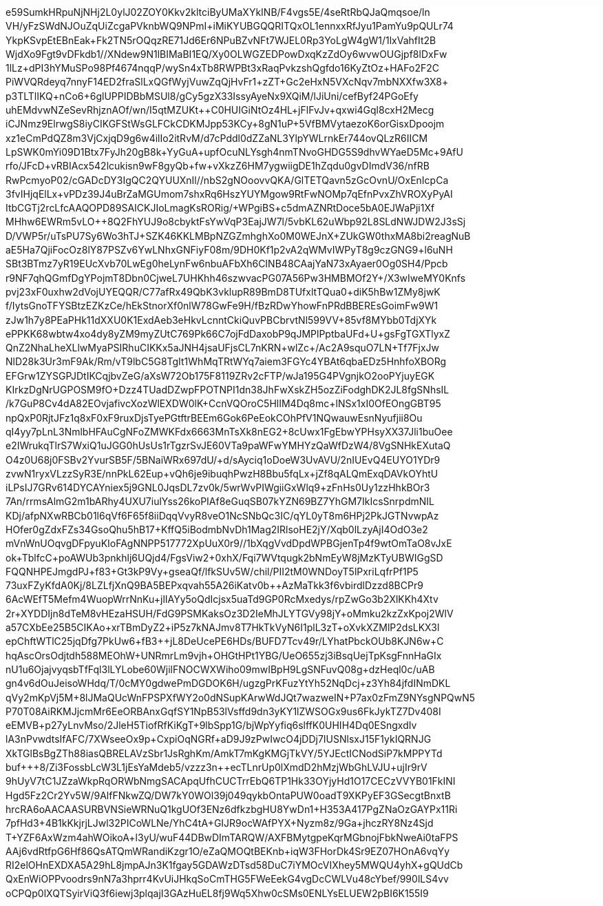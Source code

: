 e59SumkHRpuNjNHj2L0ylJ02ZOY0Kkv2kltciByUMaXYkINB/F4vgs5E/4seRtRbQJaQmqsoe/ln
VH/yFzSWdNJOuZqUiZcgaPVknbWQ9NPmI+iMiKYUBGQQRITQxOL1ennxxRfJyu1PamYu9pQULr74
YkpKSvpEtEBnEak+Fk2TN5rOQqzRE71Jd6Er6NPuBZvNFt7WJEL0Rp3YoLgW4gW1/1lxVahfIt2B
WjdXo9Fgt9vDFkdb1//XNdew9N1lBIMaBI1EQ/Xy0OLWGZEDPowDxqKzZdOy6wvwOUGjpf8lDxFw
1lLz+dPI3hYMuSPo98Pf4674nqqP/wySn4xTb8RWPBt3xRaqPvkzshQgfdo16KyZtOz+HAFo2F2C
PiWVQRdeyq7nnyF14ED2fraSlLxQGfWyjVuwZqQjHvFr1+zZT+Gc2eHxN5VXcNqv7mbNXXfw3X8+
p3TLTlIKQ+nCo6+6glUPPIDBbMSUl8/gCy5gzX33IssyAyeNx9XQiM/lJiUni/cefByf24PGoEfy
uhEMdvwNZeSevRhjznAOf/wn/I5qtMZUKt++C0HUIGiNtOz4HL+jFlFvJv+qxwi4Gql8cxH2Mecg
iCJNmz9ElrwgS8iyCIKGFStWsGLFCkCDKMJpp53KCy+8gN1uP+5VfBMVytaezoK6orGisxDpoojm
xz1eCmPdQZ8m3VjCxjqD9g6w4ilIo2itRvM/d7cPddl0dZZaNL3YlpYWLrnkEr744ovQLzR6IICM
LpSWK0mYi09D1Btx7FyJh20gB8k+YyGuA+upfOcuNLYsgh4nmTNvoGHDG5S9dhvWYaeD5Mc+9AfU
rfo/JFcD+vRBIAcx542lcukisn9wF8gyQb+fw+vXkzZ6HM7ygwiigDE1hZqdu0gvDImdV36/nfRB
RwPcmyoP02/cGADcDY3IgQC2QYUUXnIl//nbS2gNOoovvQKA/GlTETQavn5zGcOvnU/OxEnIcpCa
3fvIHjqElLx+vPDz39J4uBrZaMGUmom7shxRq6HszYUYMgow9RtFwNOMp7qEfnPvxZhVROXyPyAI
ItbCGTj2rcLfcAAQOPD89SAICKJIoLmagKsRORig/+WPgiBS+c5dmAZNRtDoce5bA0EJWaPji1Xf
MHhw6EWRm5vLO++8Q2FhYUJ9o8cbyktFsYwVqP3EajJW7l/5vbKL62uWbp92L8SLdNWJDW2J3sSj
D/VWP5r/uTsPU7Sy6Wo3hTJ+SZK46KKLMBpNZGZmhghXo0M0WEJnX+ZUkGW0thxMA8bi2reagNuB
aE5Ha7QjiFocOz8lY87PSZv6YwLNhxGNFiyF08m/9DH0Kf1p2vA2qWMvIWPyT8g9czGNG9+l6uNH
SBt3BTmz7yR19EUcXvb70LwEg0heLynFw6nbuAFbXh6CINB48CAajYaN73xAyaer0Og0SH4/Ppcb
r9NF7qhQGmfDgYPojmT8Dbn0CjweL7UHKhh46szwvacPG07A56Pw3HMBMOf2Y+/X3wIweMY0Knfs
pvj23xF0uxhw2dVojUYEQQR/C77afRx49QbK3vklupR89BmD8TUfxltTQua0+diK5hBw1ZMy8jwK
f/IytsGnoTFYSBtzEZKzCe/hEkStnorXf0nlW78GwFe9H/fBzRDwYhowFnPRdBBEREsGoimFw9W1
zJw1h7y8PEaPHk11dXXU0K1ExdAeb3eHkvLcnntCkiQuvPBCbrvtNl599VV+85vf8MYbb0TdjXYk
ePPKK68wbtw4xo4dy8yZM9myZUtC769Pk66C7ojFdDaxobP9qJMPlPptbaUFd+U+gsFgTGXTlyxZ
QnZ2NhaLheXLlwMyaPSIRhuCIKKx5aJNH4jsaUFjsCL7nKRN+wlZc+/Ac2A9squO7LN+Tf7FjxJw
NlD28k3Ur3mF9Ak/Rm/vT9lbC5G8TgIt1WhMqTRtWYq7aiem3FGYc4YBAt6qbaEDz5HnhfoXBORg
EFGrw1ZYSGPJDtIKCqjbvZeG/aXsW72Ob175F8119ZRv2cFTP/wJa195G4PVgnjkO2ooPYjuyEGK
KIrkzDgNrUGPOSM9fO+Dzz4TUadDZwpFPOTNPI1dn38JhFwXskZH5ozZiFodghDK2JL8fgSNhsIL
/k7GuP8Cv4dA82EOvjafivcXozWlEXDW0lK+CcnVQOroC5HlIM4Dq8mc+lNSx1xI0OfEOngGBT95
npQxP0RjtJFz1q8xF0xF9ruxDjsTyePGtftrBEEm6Gok6PeEokCOhPfV1NQwauwEsnNyufjii8Ou
qI4yy7pLnL3NmlbHFAuCgNFoZMWKFdx6663MnTsXk8nEG2+8cUwx1FgEbwYPHsyXX37Jli1buOee
e2IWrukqTlrS7WxiQ1uJGG0hUsUs1rTgzrSvJE60VTa9paWFwYMHYzQaWfDzW4/8VgSNHkEXutaQ
O4z0U68j0FSBv2YvurSB5F/5BNaiWRx697dU/+d/sAyciq1oDoeW3UvAVU/2nIUEvQ4EUYO1YDr9
zvwN1ryxVLzzSyR3E/nnPkL62Eup+vQh6je9ibuqhPwzH8Bbu5fqLx+jZf8qALQmExqDAVkOYhtU
iLPsIJ7GRv614DYCAYniex5j9GNL0JqsDL7zv0k/5wrWvPIWgiiGxWlq9+zFnHs0Uy1zzHhkBOr3
7An/rrmsAlmG2m1bARhy4UXU7iulYss26koPIAf8eGuqSB07kYZN69BZ7YhGM7IkIcsSnrpdmNIL
KDj/afpNXwRBCb01l6qVf6F65f8iiDqqVvyR8veO1NcSNbQc3IC/qYL0yT8m6HPj2PkJGTNvwpAz
HOfer0gZdxFZs34GsoQhu5hB17+KffQ5iBodmbNvDh1Mag2IRlsoHE2jY/Xqb0lLzyAjI4OdO3e2
mVnWnUOqvgDFpyuKIoFAgNNPP517772XpUuX0r9//1bXqgVvdDpdWPBGjenTp4f9wtOmTaO8vJxE
ok+TblfcC+poAWUb3pnkhlj6UQjd4/FgsViw2+0xhX/Fqi7WVtqugk2bNmEyW8jMzKTyUBWIGgSD
FQQNHPEJmgdPJ+f83+Gt3kP9Vy+gseaQf/lfkSUv5W/chil/PII2tM0WNDoyT5lPxriLqfrPf1P5
73uxFZyKfdA0Kj/8LZLfjXnQ9BA5BEPxqvah55A26iKatv0b++AzMaTkk3f6vbirdlDzzd8BCPr9
6AcWEfT5Mefm4WuopWrrNnKu+jlIAYy5oQdIcjsx5uaTd9GP0RcMxedys/rpZwGo3b2XlKKh4Xtv
2r+XYDDIjn8dTeM8vHEzaHSUH/FdG9PSMKaksOz3D2IeMhJLYTGVy98jY+oMmku2kzZxKpoj2WlV
a57CXbEe25B5CIKAo+xrTBmDyZ2+iP5z7kNAJmv8T7HkTkVyN6I1plL3zT+oXvkXZMlP2dsLKX3l
epChftWTlC25jqDfg7PkUw6+fB3++jL8DeUcePE6HDs/BUFD7Tcv49r/LYhatPbckOUb8KJN6w+C
hqAscOrsOdjtdh588MEOhW+UNRmrLm9vjh+OHGtHPt1YBG/UeO655zj3iBsqUejTpKsgFnnHaGIx
nU1u6OjajvyqsbTfFql3lLYLobe60WjilFNOCWXWiho09mwIBpH9LgSNFuvQ08g+dzHeql0c/uAB
gn4v6dOuJeisoWHdq/T/0cMY0gdwePmDGDOK6H/ugzgPrKFuzYtYh52NqDcj+z3Yh84jfdINmDKL
qVy2mKpVj5M+8lJMaQUcWnFPSPXfWY2o0dNSupKArwWdJQt7wazweIN+P7ax0zFmZ9NYsgNPQwN5
P70T08AiRKMJjcmMr6EeORBAnxGqfSY1NpB53lVsffd9dn3yKY1lZWSOGx9us6FkJykTZ7Dv408I
eEMVB+p27yLnvMso/2JleH5TiofRfKiKgT+9lbSpp1G/bjWpYyfiq6slffK0UHIH4Dq0ESngxdIv
lA3nPvwdtsIfAFC/7XWseeOx9p+CxpiOqNGRf+aD9J9zPwIwcO4jDDj7IUSNlsxJ15F1ykIQRNJG
XkTGlBsBgZTh88iasQBRELAVzSbr1JsRghKm/AmkT7mKgKMGjTkVY/5YJEctICNodSiP7kMPPYTd
buf+++8/Zi3FossbLcW3L1jEsYaMdeb5/vzzz3n++ecTLnrUp0lXmdD2hMzjWbGhLVJU+ujIr9rV
9hUyV7tC1JZzaWkpRqORWbNmgSACApqUfhCUCTrrEbQ6TP1Hk33OYjyHd1O17CECzVVYB01FkINI
Hgd5Fz2Cr2Yv5W/9AlfFNkwZQ/DW7kY0WOl39j049qykbOntaPUW0oadT9XKPyEF3GSecgtBnxtB
hrcRA6oAACAASURBVNSieWRNuQ1kgUOf3ENz6dfkzbgHU8YwDn1+H353A417PgZNaOzGAYPx11Ri
7pfHd3+4B1kKkjrjLJwl32PICoWLNe/YhC4tA+GIJR9ocWAfPYX+Nyzm8z/9Ga+jhczRY8Nz4Sjd
T+YZF6AxWzm4ahWOikoA+l3yU/wuF44DBwDImTARQW/AXFBMytgpeKqrMGbnojFbkNweAi0taFPS
AAj6vdRtfpG6Hf86QsATQmWRandiKzgr1O/eZaQMOQtBEKnb+iqW3FHorDk4Sr9EZ07HOnA6vqYy
RI2elOHnEXDXA5A29hL8jmpAJn3K1fgay5GDAWzDTsd58DuC7iYMOcVIXhey5MWQU4yhX+gQUdCb
QxEnWiOPPvoodrs9nN7a3hprr4KvUiJHkqSoCmTHG5FWeEekG4vgDcCWLVu48cYbef/990lLS4vv
oCPQp0lXQTSyirViQ3f6iewj3plqajI3GAzHuEL8fj9Wq5Xhw0cSMs0ENLYsELUEW2pBI6K155I9